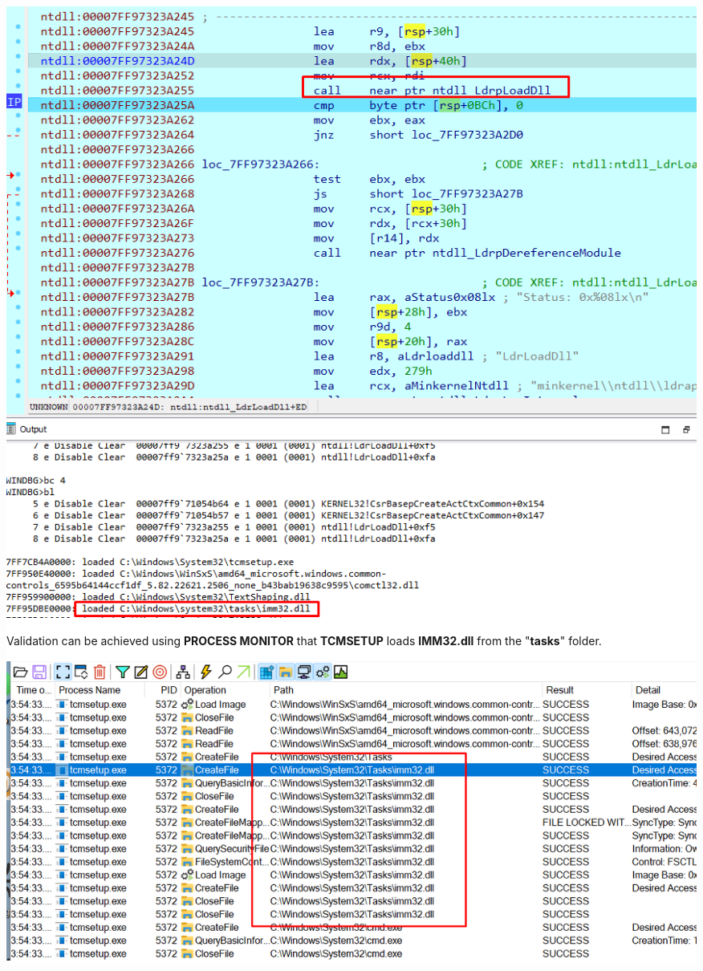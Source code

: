 ![](./media/image115.png)

Validation can be achieved using **PROCESS MONITOR** that **TCMSETUP**
loads **IMM32.dll** from the "**tasks**" folder.

![](./media/image116.png)
